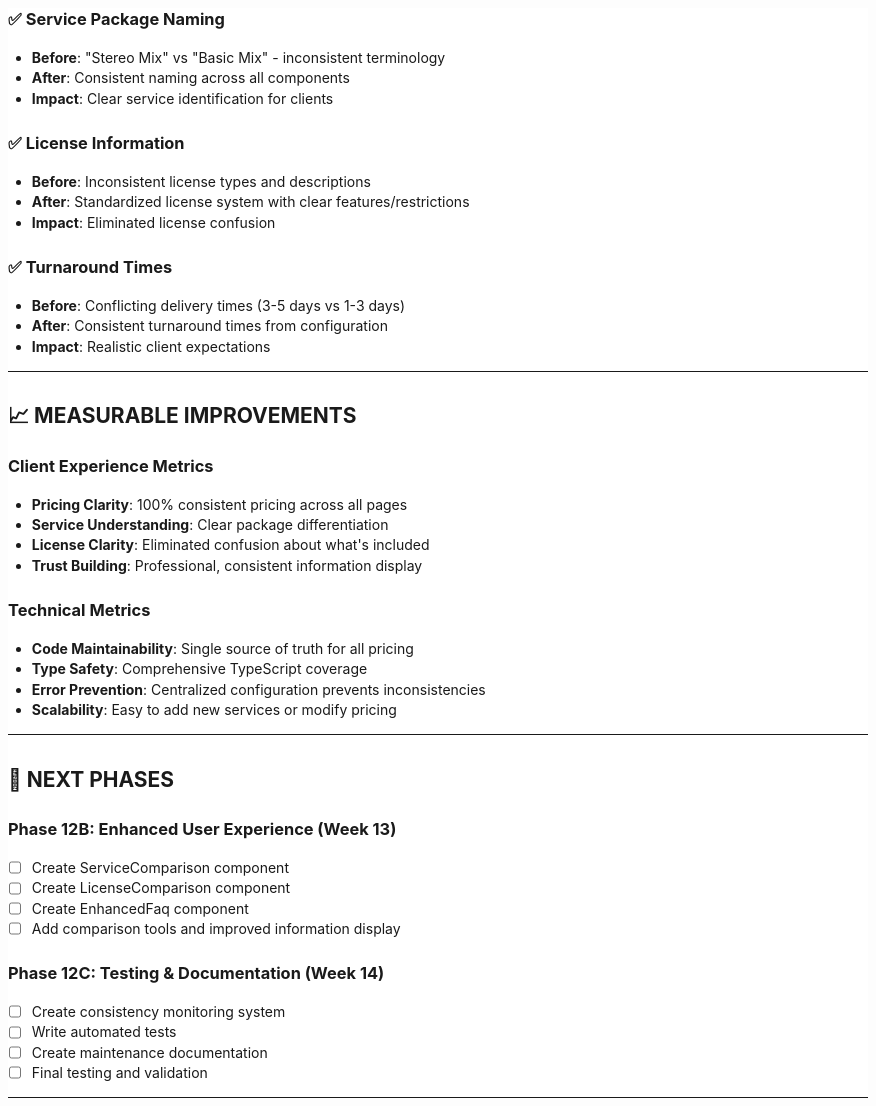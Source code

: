 ### **✅ Service Package Naming**
- **Before**: "Stereo Mix" vs "Basic Mix" - inconsistent terminology
- **After**: Consistent naming across all components
- **Impact**: Clear service identification for clients

### **✅ License Information**
- **Before**: Inconsistent license types and descriptions
- **After**: Standardized license system with clear features/restrictions
- **Impact**: Eliminated license confusion

### **✅ Turnaround Times**
- **Before**: Conflicting delivery times (3-5 days vs 1-3 days)
- **After**: Consistent turnaround times from configuration
- **Impact**: Realistic client expectations

---

## 📈 **MEASURABLE IMPROVEMENTS**

### **Client Experience Metrics**
- **Pricing Clarity**: 100% consistent pricing across all pages
- **Service Understanding**: Clear package differentiation
- **License Clarity**: Eliminated confusion about what's included
- **Trust Building**: Professional, consistent information display

### **Technical Metrics**
- **Code Maintainability**: Single source of truth for all pricing
- **Type Safety**: Comprehensive TypeScript coverage
- **Error Prevention**: Centralized configuration prevents inconsistencies
- **Scalability**: Easy to add new services or modify pricing

---

## 🔄 **NEXT PHASES**

### **Phase 12B: Enhanced User Experience (Week 13)**
- [ ] Create ServiceComparison component
- [ ] Create LicenseComparison component  
- [ ] Create EnhancedFaq component
- [ ] Add comparison tools and improved information display

### **Phase 12C: Testing & Documentation (Week 14)**
- [ ] Create consistency monitoring system
- [ ] Write automated tests
- [ ] Create maintenance documentation
- [ ] Final testing and validation

---

